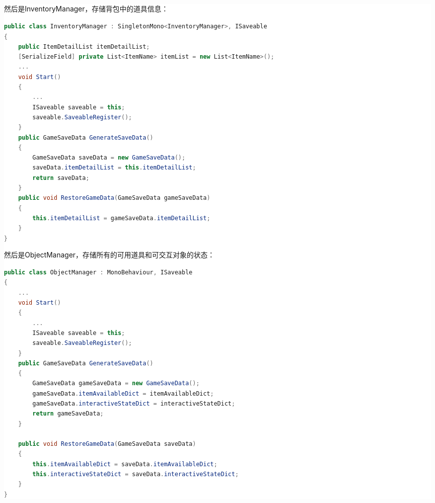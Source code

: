 然后是InventoryManager，存储背包中的道具信息：

```C#
public class InventoryManager : SingletonMono<InventoryManager>, ISaveable
{
    public ItemDetailList itemDetailList;
    [SerializeField] private List<ItemName> itemList = new List<ItemName>();
    ...
    void Start()
    {
        ...
        ISaveable saveable = this;
        saveable.SaveableRegister();
    }
    public GameSaveData GenerateSaveData()
    {
        GameSaveData saveData = new GameSaveData();
        saveData.itemDetailList = this.itemDetailList;
        return saveData;
    }
    public void RestoreGameData(GameSaveData gameSaveData)
    {
        this.itemDetailList = gameSaveData.itemDetailList;
    }
}

```

然后是ObjectManager，存储所有的可用道具和可交互对象的状态：

```C#
public class ObjectManager : MonoBehaviour, ISaveable
{
    ...
    void Start()
    {
        ...
        ISaveable saveable = this;
        saveable.SaveableRegister();
    }
    public GameSaveData GenerateSaveData()
    {
        GameSaveData gameSaveData = new GameSaveData();
        gameSaveData.itemAvailableDict = itemAvailableDict;
        gameSaveData.interactiveStateDict = interactiveStateDict;
        return gameSaveData;
    }

    public void RestoreGameData(GameSaveData saveData)
    {
        this.itemAvailableDict = saveData.itemAvailableDict;
        this.interactiveStateDict = saveData.interactiveStateDict;
    }
}
```
